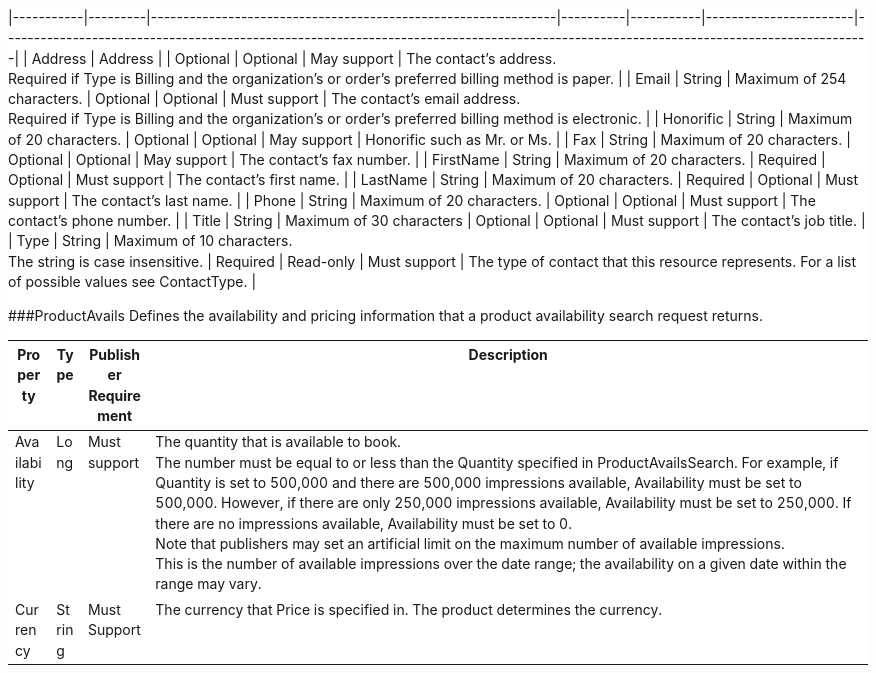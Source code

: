 |-----------|---------|---------------------------------------------------------------|----------|-----------|-----------------------|---------------------------------------------------------------------------------------------------------------------------------------|
| Address   | Address |                                                               | Optional | Optional  | May support           | The contact’s address.<br>Required if Type is Billing and the organization’s or order’s preferred billing method is paper.            |
| Email     | String  | Maximum of 254 characters.                                    | Optional | Optional  | Must support          | The contact’s email address.<br>Required if Type is Billing and the organization’s or order’s preferred billing method is electronic. |
| Honorific | String  | Maximum of 20 characters.                                     | Optional | Optional  | May support           | Honorific such as Mr. or Ms.                                                                                                          |
| Fax       | String  | Maximum of 20 characters.                                     | Optional | Optional  | May support           | The contact’s fax number.                                                                                                             |
| FirstName | String  | Maximum of 20 characters.                                     | Required | Optional  | Must support          | The contact’s first name.                                                                                                             |
| LastName  | String  | Maximum of 20 characters.                                     | Required | Optional  | Must support          | The contact’s last name.                                                                                                              |
| Phone     | String  | Maximum of 20 characters.                                     | Optional | Optional  | Must support          | The contact’s phone number.                                                                                                           |
| Title     | String  | Maximum of 30 characters                                      | Optional | Optional  | Must support          | The contact’s job title.                                                                                                              |
| Type      | String  | Maximum of 10 characters.<br> The string is case insensitive. | Required | Read-only | Must support          | The type of contact that this resource represents. For a list of possible values see ContactType.                                     |

###ProductAvails
Defines the availability and pricing information that a product availability search request returns. 

| Property     | Type    | Publisher Requirement | Description                                                                                                                                                                                                                                                                                                                                                                                                                                                                                                                                                                                                                                                               |
|--------------|---------|-----------------------|---------------------------------------------------------------------------------------------------------------------------------------------------------------------------------------------------------------------------------------------------------------------------------------------------------------------------------------------------------------------------------------------------------------------------------------------------------------------------------------------------------------------------------------------------------------------------------------------------------------------------------------------------------------------------|
| Availability | Long    | Must support          | The quantity that is available to book. <br>The number must be equal to or less than the Quantity specified in ProductAvailsSearch. For example, if Quantity is set to 500,000 and there are 500,000 impressions available, Availability must be set to 500,000. However, if there are only 250,000 impressions available, Availability must be set to 250,000. If there are no impressions available, Availability must be set to 0.<br>Note that publishers may set an artificial limit on the maximum number of available impressions.<br>This is the number of available impressions over the date range; the availability on a given date within the range may vary. |
| Currency     | String  | Must Support          | The currency that Price is specified in. The product determines the currency.                                                                                                                                                                                                                                                                                                                                                                                                                                                                                                                                                                                             |